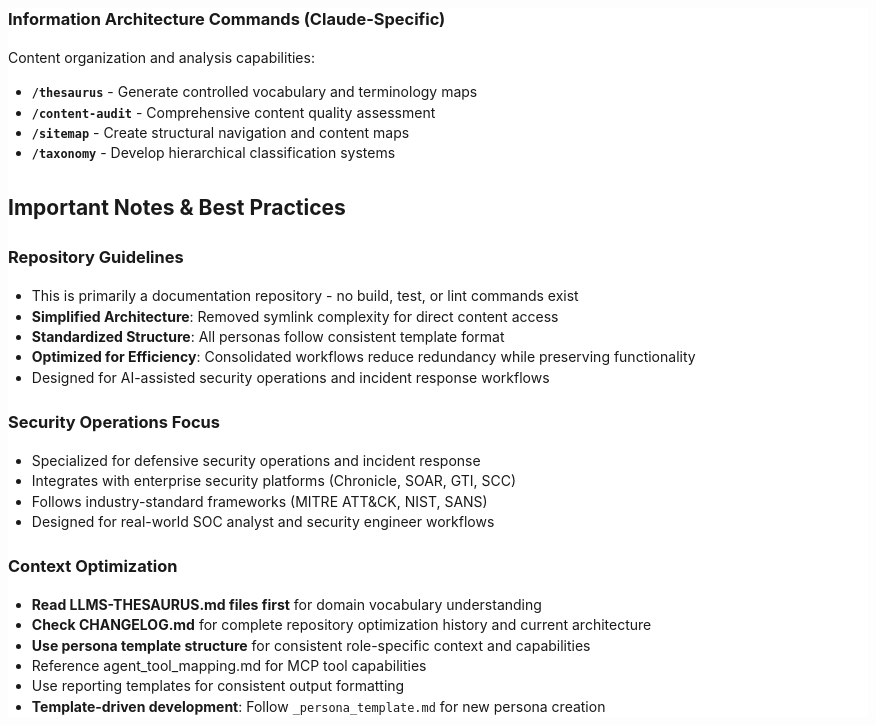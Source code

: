 ### Information Architecture Commands (Claude-Specific)
Content organization and analysis capabilities:
- **`/thesaurus`** - Generate controlled vocabulary and terminology maps
- **`/content-audit`** - Comprehensive content quality assessment
- **`/sitemap`** - Create structural navigation and content maps
- **`/taxonomy`** - Develop hierarchical classification systems

## Important Notes & Best Practices

### Repository Guidelines
- This is primarily a documentation repository - no build, test, or lint commands exist
- **Simplified Architecture**: Removed symlink complexity for direct content access
- **Standardized Structure**: All personas follow consistent template format
- **Optimized for Efficiency**: Consolidated workflows reduce redundancy while preserving functionality
- Designed for AI-assisted security operations and incident response workflows

### Security Operations Focus
- Specialized for defensive security operations and incident response
- Integrates with enterprise security platforms (Chronicle, SOAR, GTI, SCC)
- Follows industry-standard frameworks (MITRE ATT&CK, NIST, SANS)
- Designed for real-world SOC analyst and security engineer workflows

### Context Optimization
- **Read LLMS-THESAURUS.md files first** for domain vocabulary understanding
- **Check CHANGELOG.md** for complete repository optimization history and current architecture
- **Use persona template structure** for consistent role-specific context and capabilities
- Reference agent_tool_mapping.md for MCP tool capabilities
- Use reporting templates for consistent output formatting
- **Template-driven development**: Follow `_persona_template.md` for new persona creation
